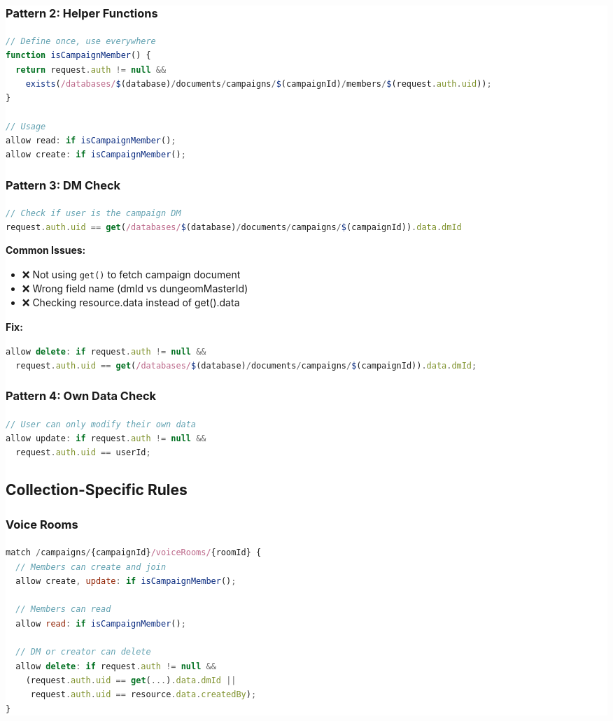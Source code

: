 ### Pattern 2: Helper Functions
```javascript
// Define once, use everywhere
function isCampaignMember() {
  return request.auth != null && 
    exists(/databases/$(database)/documents/campaigns/$(campaignId)/members/$(request.auth.uid));
}

// Usage
allow read: if isCampaignMember();
allow create: if isCampaignMember();
```

### Pattern 3: DM Check
```javascript
// Check if user is the campaign DM
request.auth.uid == get(/databases/$(database)/documents/campaigns/$(campaignId)).data.dmId
```

**Common Issues:**
- ❌ Not using `get()` to fetch campaign document
- ❌ Wrong field name (dmId vs dungeomMasterId)
- ❌ Checking resource.data instead of get().data

**Fix:**
```javascript
allow delete: if request.auth != null && 
  request.auth.uid == get(/databases/$(database)/documents/campaigns/$(campaignId)).data.dmId;
```

### Pattern 4: Own Data Check
```javascript
// User can only modify their own data
allow update: if request.auth != null && 
  request.auth.uid == userId;
```

## Collection-Specific Rules

### Voice Rooms
```javascript
match /campaigns/{campaignId}/voiceRooms/{roomId} {
  // Members can create and join
  allow create, update: if isCampaignMember();
  
  // Members can read
  allow read: if isCampaignMember();
  
  // DM or creator can delete
  allow delete: if request.auth != null && 
    (request.auth.uid == get(...).data.dmId || 
     request.auth.uid == resource.data.createdBy);
}
```
